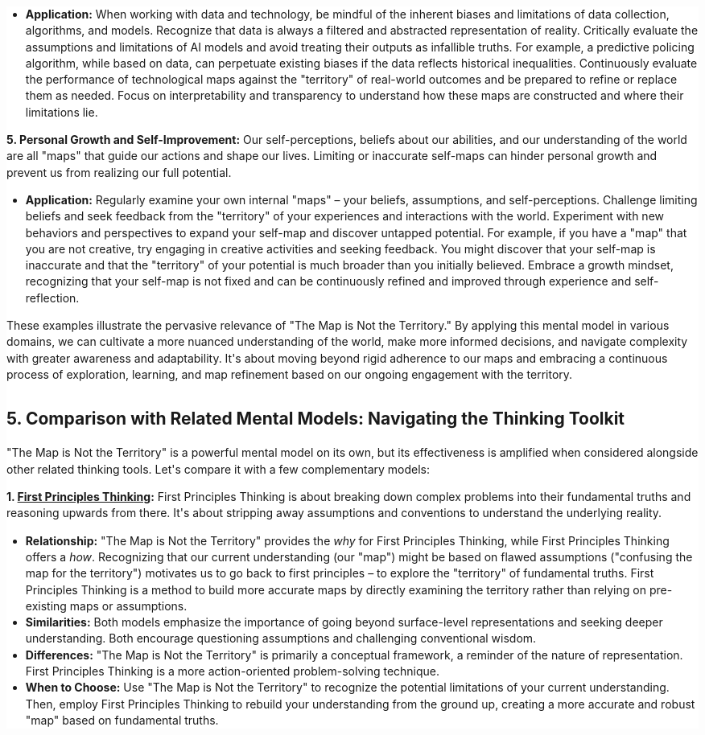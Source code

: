 *   **Application:**  When working with data and technology, be mindful of the inherent biases and limitations of data collection, algorithms, and models.  Recognize that data is always a filtered and abstracted representation of reality.  Critically evaluate the assumptions and limitations of AI models and avoid treating their outputs as infallible truths.  For example, a predictive policing algorithm, while based on data, can perpetuate existing biases if the data reflects historical inequalities.  Continuously evaluate the performance of technological maps against the "territory" of real-world outcomes and be prepared to refine or replace them as needed.  Focus on interpretability and transparency to understand how these maps are constructed and where their limitations lie.

**5. Personal Growth and Self-Improvement:** Our self-perceptions, beliefs about our abilities, and our understanding of the world are all "maps" that guide our actions and shape our lives.  Limiting or inaccurate self-maps can hinder personal growth and prevent us from realizing our full potential.

*   **Application:** Regularly examine your own internal "maps" – your beliefs, assumptions, and self-perceptions.  Challenge limiting beliefs and seek feedback from the "territory" of your experiences and interactions with the world.  Experiment with new behaviors and perspectives to expand your self-map and discover untapped potential.  For example, if you have a "map" that you are not creative, try engaging in creative activities and seeking feedback.  You might discover that your self-map is inaccurate and that the "territory" of your potential is much broader than you initially believed.  Embrace a growth mindset, recognizing that your self-map is not fixed and can be continuously refined and improved through experience and self-reflection.

These examples illustrate the pervasive relevance of "The Map is Not the Territory." By applying this mental model in various domains, we can cultivate a more nuanced understanding of the world, make more informed decisions, and navigate complexity with greater awareness and adaptability.  It's about moving beyond rigid adherence to our maps and embracing a continuous process of exploration, learning, and map refinement based on our ongoing engagement with the territory.

## 5. Comparison with Related Mental Models: Navigating the Thinking Toolkit

"The Map is Not the Territory" is a powerful mental model on its own, but its effectiveness is amplified when considered alongside other related thinking tools. Let's compare it with a few complementary models:

**1. [First Principles Thinking](/thinking-matters/classic-mental-models/first-principles-thinking):**  First Principles Thinking is about breaking down complex problems into their fundamental truths and reasoning upwards from there.  It's about stripping away assumptions and conventions to understand the underlying reality.

*   **Relationship:**  "The Map is Not the Territory" provides the *why* for First Principles Thinking, while First Principles Thinking offers a *how*. Recognizing that our current understanding (our "map") might be based on flawed assumptions ("confusing the map for the territory") motivates us to go back to first principles – to explore the "territory" of fundamental truths. First Principles Thinking is a method to build more accurate maps by directly examining the territory rather than relying on pre-existing maps or assumptions.
*   **Similarities:** Both models emphasize the importance of going beyond surface-level representations and seeking deeper understanding. Both encourage questioning assumptions and challenging conventional wisdom.
*   **Differences:** "The Map is Not the Territory" is primarily a conceptual framework, a reminder of the nature of representation. First Principles Thinking is a more action-oriented problem-solving technique.
*   **When to Choose:** Use "The Map is Not the Territory" to recognize the potential limitations of your current understanding.  Then, employ First Principles Thinking to rebuild your understanding from the ground up, creating a more accurate and robust "map" based on fundamental truths.
